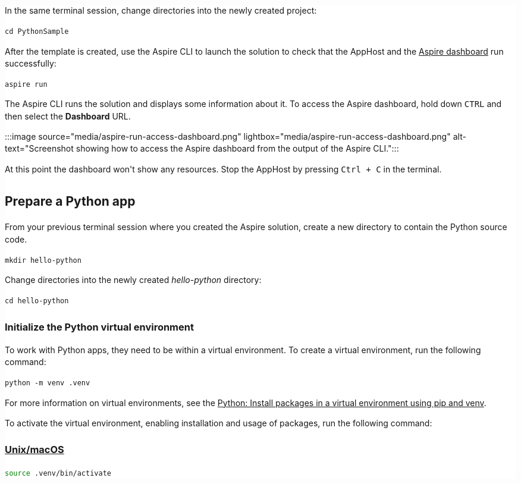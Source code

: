 In the same terminal session, change directories into the newly created project:

```console
cd PythonSample
```

After the template is created, use the Aspire CLI to launch the solution to check that the AppHost and the [Aspire dashboard](../fundamentals/dashboard/overview.md) run successfully:

```Aspire
aspire run
```

The Aspire CLI runs the solution and displays some information about it. To access the Aspire dashboard, hold down <kbd>CTRL</kbd> and then select the **Dashboard** URL.

:::image source="media/aspire-run-access-dashboard.png" lightbox="media/aspire-run-access-dashboard.png" alt-text="Screenshot showing how to access the Aspire dashboard from the output of the Aspire CLI.":::

At this point the dashboard won't show any resources. Stop the AppHost by pressing <kbd>Ctrl + C</kbd> in the terminal.

## Prepare a Python app

From your previous terminal session where you created the Aspire solution, create a new directory to contain the Python source code.

```console
mkdir hello-python
```

Change directories into the newly created _hello-python_ directory:

```console
cd hello-python
```

### Initialize the Python virtual environment

To work with Python apps, they need to be within a virtual environment. To create a virtual environment, run the following command:

```console
python -m venv .venv
```

For more information on virtual environments, see the [Python: Install packages in a virtual environment using pip and venv](https://packaging.python.org/en/latest/guides/installing-using-pip-and-virtual-environments/).

To activate the virtual environment, enabling installation and usage of packages, run the following command:

### [Unix/macOS](#tab/bash)

```bash
source .venv/bin/activate
```
